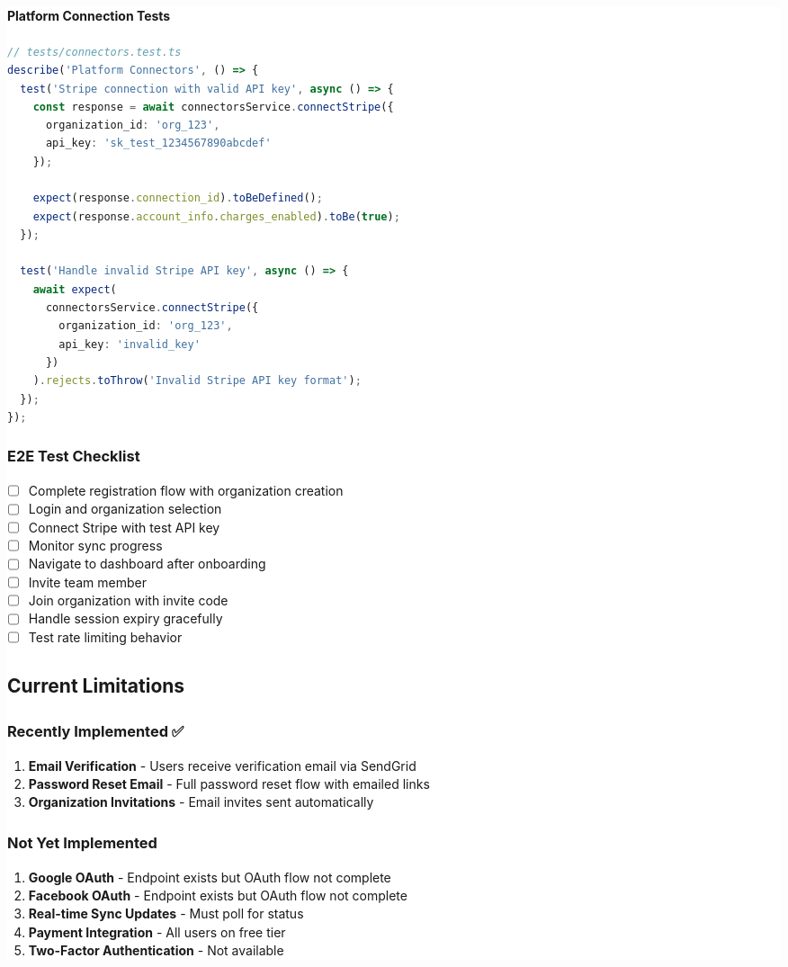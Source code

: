 #### Platform Connection Tests
```typescript
// tests/connectors.test.ts
describe('Platform Connectors', () => {
  test('Stripe connection with valid API key', async () => {
    const response = await connectorsService.connectStripe({
      organization_id: 'org_123',
      api_key: 'sk_test_1234567890abcdef'
    });

    expect(response.connection_id).toBeDefined();
    expect(response.account_info.charges_enabled).toBe(true);
  });

  test('Handle invalid Stripe API key', async () => {
    await expect(
      connectorsService.connectStripe({
        organization_id: 'org_123',
        api_key: 'invalid_key'
      })
    ).rejects.toThrow('Invalid Stripe API key format');
  });
});
```

### E2E Test Checklist
- [ ] Complete registration flow with organization creation
- [ ] Login and organization selection
- [ ] Connect Stripe with test API key
- [ ] Monitor sync progress
- [ ] Navigate to dashboard after onboarding
- [ ] Invite team member
- [ ] Join organization with invite code
- [ ] Handle session expiry gracefully
- [ ] Test rate limiting behavior

## Current Limitations

### Recently Implemented ✅
1. **Email Verification** - Users receive verification email via SendGrid
2. **Password Reset Email** - Full password reset flow with emailed links
3. **Organization Invitations** - Email invites sent automatically

### Not Yet Implemented
1. **Google OAuth** - Endpoint exists but OAuth flow not complete
2. **Facebook OAuth** - Endpoint exists but OAuth flow not complete
3. **Real-time Sync Updates** - Must poll for status
4. **Payment Integration** - All users on free tier
5. **Two-Factor Authentication** - Not available
